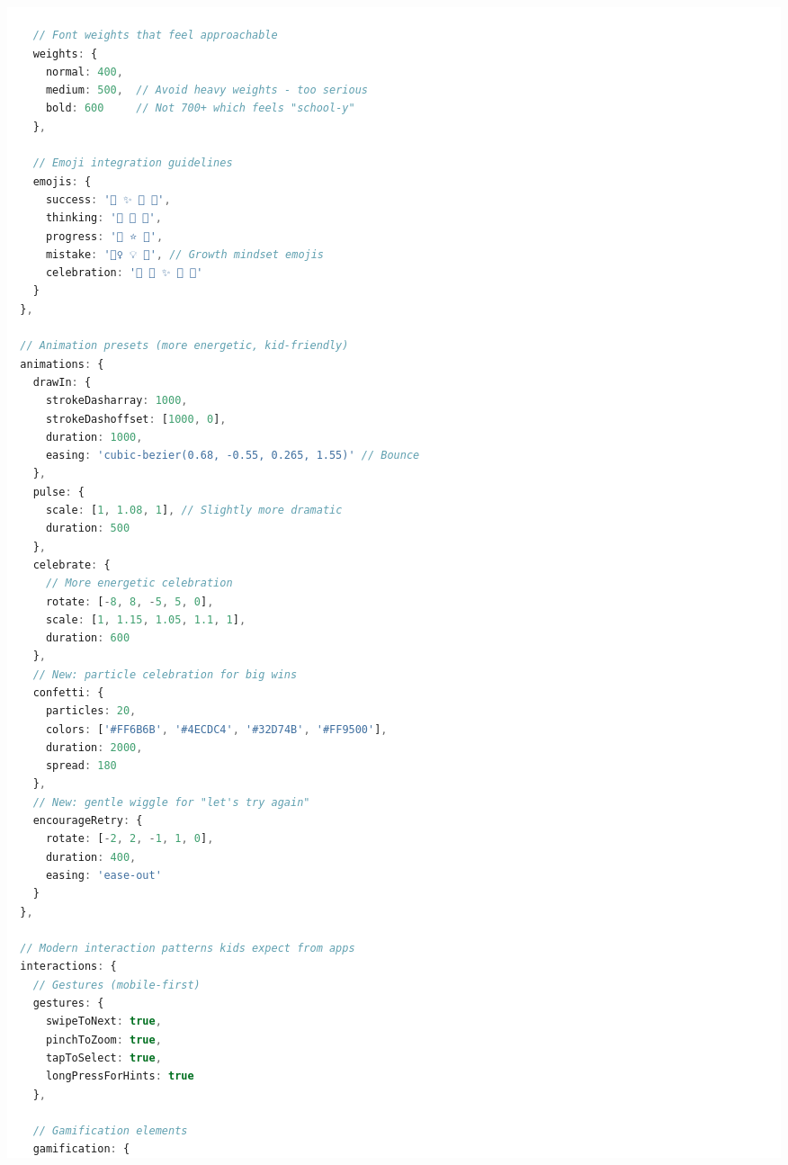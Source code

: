 ```typescript
    
    // Font weights that feel approachable
    weights: {
      normal: 400,
      medium: 500,  // Avoid heavy weights - too serious
      bold: 600     // Not 700+ which feels "school-y"
    },
    
    // Emoji integration guidelines
    emojis: {
      success: '🎉 ✨ 🌟 🎊',
      thinking: '🤔 💭 🧠',
      progress: '🚀 ⭐ 🎯',
      mistake: '🤷‍♀️ 💡 🌱', // Growth mindset emojis
      celebration: '🎉 🎊 ✨ 🌟 🎈'
    }
  },

  // Animation presets (more energetic, kid-friendly)
  animations: {
    drawIn: {
      strokeDasharray: 1000,
      strokeDashoffset: [1000, 0],
      duration: 1000,
      easing: 'cubic-bezier(0.68, -0.55, 0.265, 1.55)' // Bounce
    },
    pulse: {
      scale: [1, 1.08, 1], // Slightly more dramatic
      duration: 500
    },
    celebrate: {
      // More energetic celebration
      rotate: [-8, 8, -5, 5, 0],
      scale: [1, 1.15, 1.05, 1.1, 1],
      duration: 600
    },
    // New: particle celebration for big wins
    confetti: {
      particles: 20,
      colors: ['#FF6B6B', '#4ECDC4', '#32D74B', '#FF9500'],
      duration: 2000,
      spread: 180
    },
    // New: gentle wiggle for "let's try again" 
    encourageRetry: {
      rotate: [-2, 2, -1, 1, 0],
      duration: 400,
      easing: 'ease-out'
    }
  },

  // Modern interaction patterns kids expect from apps
  interactions: {
    // Gestures (mobile-first)
    gestures: {
      swipeToNext: true,
      pinchToZoom: true,
      tapToSelect: true,
      longPressForHints: true
    },
    
    // Gamification elements
    gamification: {
```